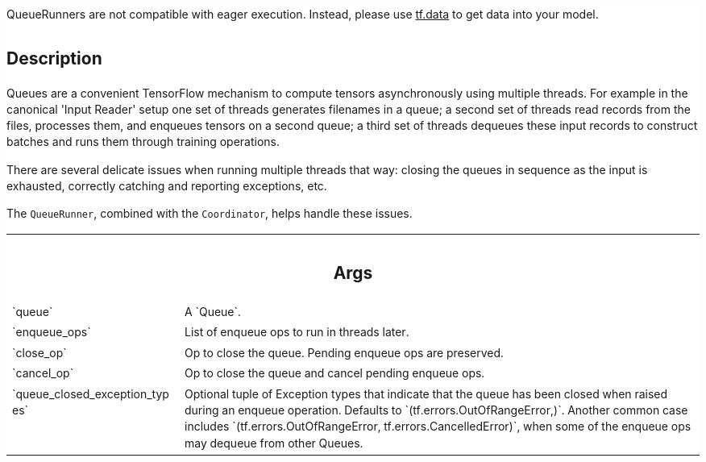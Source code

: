 QueueRunners are not compatible with eager execution. Instead, please
use [tf.data](https://www.tensorflow.org/guide/data) to get data into your
model.

 </aside></devsite-expandable></section>

<h2>Description</h2>



Queues are a convenient TensorFlow mechanism to compute tensors
asynchronously using multiple threads. For example in the canonical 'Input
Reader' setup one set of threads generates filenames in a queue; a second set
of threads read records from the files, processes them, and enqueues tensors
on a second queue; a third set of threads dequeues these input records to
construct batches and runs them through training operations.

There are several delicate issues when running multiple threads that way:
closing the queues in sequence as the input is exhausted, correctly catching
and reporting exceptions, etc.

The `QueueRunner`, combined with the `Coordinator`, helps handle these issues.



 <table class="responsive fixed orange">
<colgroup><col width="214px"><col></colgroup>
<tr><th colspan="2"><h2 class="add-link">Args</h2></th></tr>

<tr>
<td>
`queue`<a id="queue"></a>
</td>
<td>
A `Queue`.
</td>
</tr><tr>
<td>
`enqueue_ops`<a id="enqueue_ops"></a>
</td>
<td>
List of enqueue ops to run in threads later.
</td>
</tr><tr>
<td>
`close_op`<a id="close_op"></a>
</td>
<td>
Op to close the queue. Pending enqueue ops are preserved.
</td>
</tr><tr>
<td>
`cancel_op`<a id="cancel_op"></a>
</td>
<td>
Op to close the queue and cancel pending enqueue ops.
</td>
</tr><tr>
<td>
`queue_closed_exception_types`<a id="queue_closed_exception_types"></a>
</td>
<td>
Optional tuple of Exception types that
indicate that the queue has been closed when raised during an enqueue
operation.  Defaults to `(tf.errors.OutOfRangeError,)`.  Another common
case includes `(tf.errors.OutOfRangeError, tf.errors.CancelledError)`,
when some of the enqueue ops may dequeue from other Queues.
</td>
